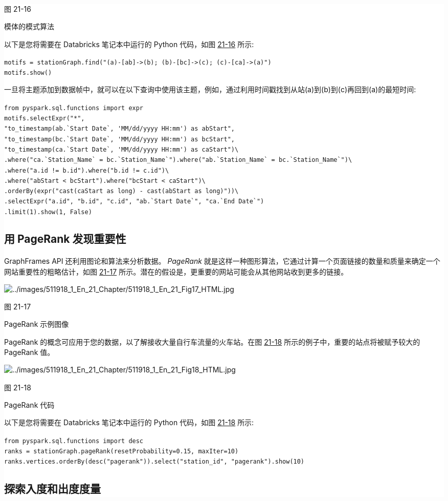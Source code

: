 图 21-16

模体的模式算法

以下是您将需要在 Databricks 笔记本中运行的 Python 代码，如图 [21-16](#Fig16) 所示:

```
motifs = stationGraph.find("(a)-[ab]->(b); (b)-[bc]->(c); (c)-[ca]->(a)")
motifs.show()

```

一旦将主题添加到数据帧中，就可以在以下查询中使用该主题，例如，通过利用时间戳找到从站(a)到(b)到(c)再回到(a)的最短时间:

```
from pyspark.sql.functions import expr
motifs.selectExpr("*",
"to_timestamp(ab.`Start Date`, 'MM/dd/yyyy HH:mm') as abStart",
"to_timestamp(bc.`Start Date`, 'MM/dd/yyyy HH:mm') as bcStart",
"to_timestamp(ca.`Start Date`, 'MM/dd/yyyy HH:mm') as caStart")\
.where("ca.`Station_Name` = bc.`Station_Name`").where("ab.`Station_Name` = bc.`Station_Name`")\
.where("a.id != b.id").where("b.id != c.id")\
.where("abStart < bcStart").where("bcStart < caStart")\
.orderBy(expr("cast(caStart as long) - cast(abStart as long)"))\
.selectExpr("a.id", "b.id", "c.id", "ab.`Start Date`", "ca.`End Date`")
.limit(1).show(1, False)

```

## 用 PageRank 发现重要性

GraphFrames API 还利用图论和算法来分析数据。 *PageRank* 就是这样一种图形算法，它通过计算一个页面链接的数量和质量来确定一个网站重要性的粗略估计，如图 [21-17](#Fig17) 所示。潜在的假设是，更重要的网站可能会从其他网站收到更多的链接。

![../images/511918_1_En_21_Chapter/511918_1_En_21_Fig17_HTML.jpg](../images/511918_1_En_21_Chapter/511918_1_En_21_Fig17_HTML.jpg)

图 21-17

PageRank 示例图像

PageRank 的概念可应用于您的数据，以了解接收大量自行车流量的火车站。在图 [21-18](#Fig18) 所示的例子中，重要的站点将被赋予较大的 PageRank 值。

![../images/511918_1_En_21_Chapter/511918_1_En_21_Fig18_HTML.jpg](../images/511918_1_En_21_Chapter/511918_1_En_21_Fig18_HTML.jpg)

图 21-18

PageRank 代码

以下是您将需要在 Databricks 笔记本中运行的 Python 代码，如图 [21-18](#Fig18) 所示:

```
from pyspark.sql.functions import desc
ranks = stationGraph.pageRank(resetProbability=0.15, maxIter=10)
ranks.vertices.orderBy(desc("pagerank")).select("station_id", "pagerank").show(10)

```

## 探索入度和出度度量
